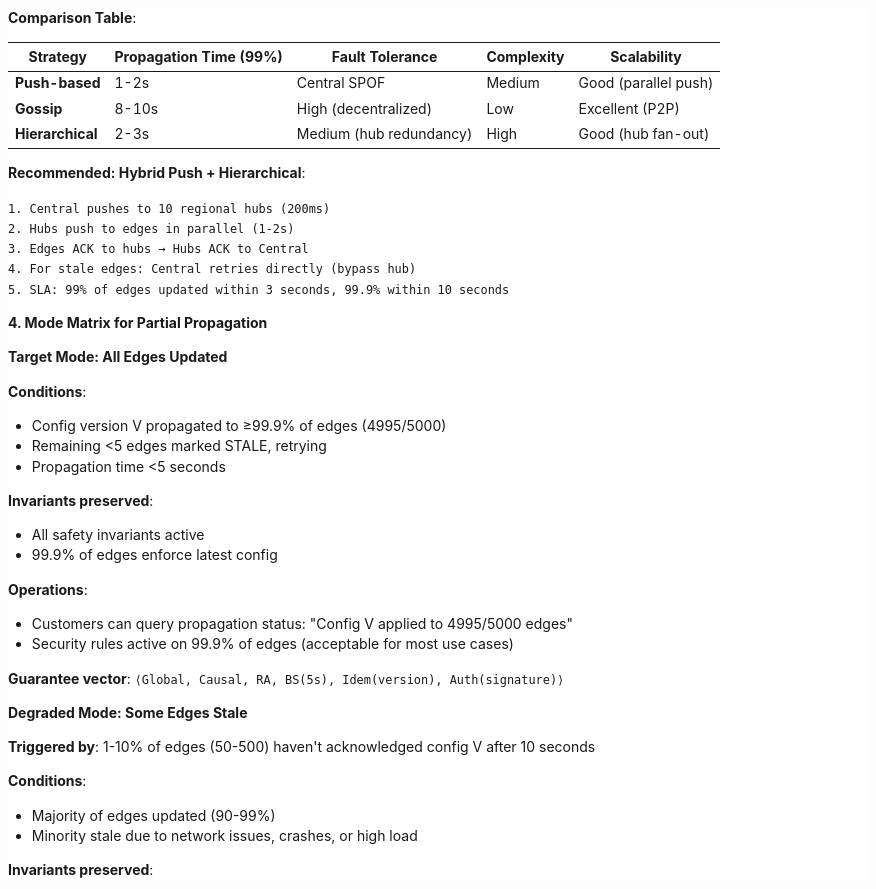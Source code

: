 **Comparison Table**:

| Strategy | Propagation Time (99%) | Fault Tolerance | Complexity | Scalability |
|----------|------------------------|-----------------|------------|-------------|
| **Push-based** | 1-2s | Central SPOF | Medium | Good (parallel push) |
| **Gossip** | 8-10s | High (decentralized) | Low | Excellent (P2P) |
| **Hierarchical** | 2-3s | Medium (hub redundancy) | High | Good (hub fan-out) |

**Recommended: Hybrid Push + Hierarchical**:
```
1. Central pushes to 10 regional hubs (200ms)
2. Hubs push to edges in parallel (1-2s)
3. Edges ACK to hubs → Hubs ACK to Central
4. For stale edges: Central retries directly (bypass hub)
5. SLA: 99% of edges updated within 3 seconds, 99.9% within 10 seconds
```

**4. Mode Matrix for Partial Propagation**

**Target Mode: All Edges Updated**

**Conditions**:
- Config version V propagated to ≥99.9% of edges (4995/5000)
- Remaining <5 edges marked STALE, retrying
- Propagation time <5 seconds

**Invariants preserved**:
- All safety invariants active
- 99.9% of edges enforce latest config

**Operations**:
- Customers can query propagation status: "Config V applied to 4995/5000 edges"
- Security rules active on 99.9% of edges (acceptable for most use cases)

**Guarantee vector**: `⟨Global, Causal, RA, BS(5s), Idem(version), Auth(signature)⟩`

**Degraded Mode: Some Edges Stale**

**Triggered by**: 1-10% of edges (50-500) haven't acknowledged config V after 10 seconds

**Conditions**:
- Majority of edges updated (90-99%)
- Minority stale due to network issues, crashes, or high load

**Invariants preserved**:
